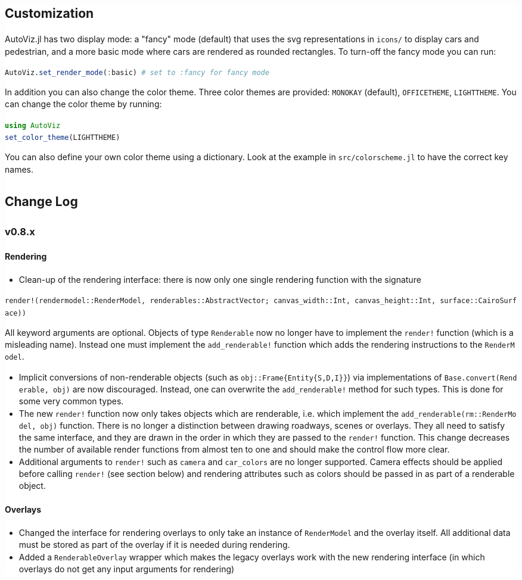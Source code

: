 ## Customization

AutoViz.jl has two display mode: a "fancy" mode (default) that uses the svg representations in `icons/` to display cars and pedestrian, and a more basic mode where cars are rendered as rounded rectangles. To turn-off the fancy mode you can run:
```julia
AutoViz.set_render_mode(:basic) # set to :fancy for fancy mode
```

In addition you can also change the color theme. Three color themes are provided: `MONOKAY` (default), `OFFICETHEME`, `LIGHTTHEME`. You can change the color theme by running:
```julia
using AutoViz
set_color_theme(LIGHTTHEME)
```
You can also define your own color theme using a dictionary. Look at the example in `src/colorscheme.jl` to have the correct key names.


## Change Log

### v0.8.x

#### Rendering
 - Clean-up of the rendering interface: there is now only one single rendering function with the signature
```
render!(rendermodel::RenderModel, renderables::AbstractVector; canvas_width::Int, canvas_height::Int, surface::CairoSurface))
```
All keyword arguments are optional. Objects of type `Renderable` now no longer have to implement the `render!` function (which is a misleading name). Instead one must implement the `add_renderable!` function which adds the rendering instructions to the `RenderModel`.
 - Implicit conversions of non-renderable objects (such as `obj::Frame{Entity{S,D,I}}`) via implementations of `Base.convert(Renderable, obj)` are now discouraged. Instead, one can overwrite the `add_renderable!` method for such types. This is done for some very common types.
 - The new `render!` function now only takes objects which are renderable, i.e. which implement the `add_renderable(rm::RenderModel, obj)` function. There is no longer a distinction between drawing roadways, scenes or overlays. They all need to satisfy the same interface, and they are drawn in the order in which they are passed to the `render!` function. This change decreases the number of available render functions from almost ten to one and should make the control flow more clear.
 - Additional arguments to `render!` such as `camera` and `car_colors` are no longer supported. Camera effects should be applied before calling `render!` (see section below) and rendering attributes such as colors should be passed in as part of a renderable object.

#### Overlays
 - Changed the interface for rendering overlays to only take an instance of `RenderModel` and the overlay itself. All additional data must be stored as part of the overlay if it is needed during rendering.
 - Added a `RenderableOverlay` wrapper which makes the legacy overlays work with the new rendering interface (in which overlays do not get any input arguments for rendering)

